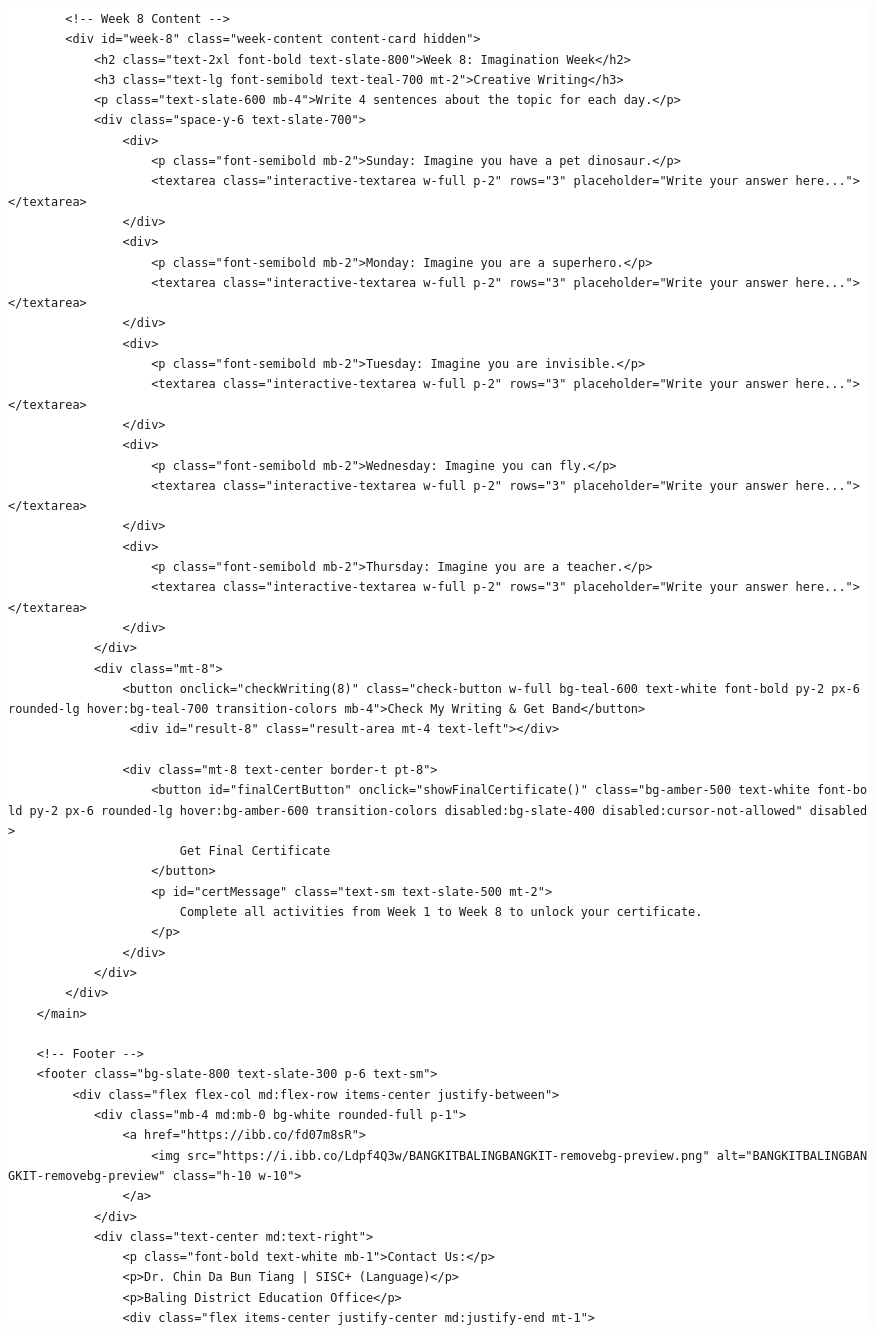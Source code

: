             <!-- Week 8 Content -->
            <div id="week-8" class="week-content content-card hidden">
                <h2 class="text-2xl font-bold text-slate-800">Week 8: Imagination Week</h2>
                <h3 class="text-lg font-semibold text-teal-700 mt-2">Creative Writing</h3>
                <p class="text-slate-600 mb-4">Write 4 sentences about the topic for each day.</p>
                <div class="space-y-6 text-slate-700">
                    <div>
                        <p class="font-semibold mb-2">Sunday: Imagine you have a pet dinosaur.</p>
                        <textarea class="interactive-textarea w-full p-2" rows="3" placeholder="Write your answer here..."></textarea>
                    </div>
                    <div>
                        <p class="font-semibold mb-2">Monday: Imagine you are a superhero.</p>
                        <textarea class="interactive-textarea w-full p-2" rows="3" placeholder="Write your answer here..."></textarea>
                    </div>
                    <div>
                        <p class="font-semibold mb-2">Tuesday: Imagine you are invisible.</p>
                        <textarea class="interactive-textarea w-full p-2" rows="3" placeholder="Write your answer here..."></textarea>
                    </div>
                    <div>
                        <p class="font-semibold mb-2">Wednesday: Imagine you can fly.</p>
                        <textarea class="interactive-textarea w-full p-2" rows="3" placeholder="Write your answer here..."></textarea>
                    </div>
                    <div>
                        <p class="font-semibold mb-2">Thursday: Imagine you are a teacher.</p>
                        <textarea class="interactive-textarea w-full p-2" rows="3" placeholder="Write your answer here..."></textarea>
                    </div>
                </div>
                <div class="mt-8">
                    <button onclick="checkWriting(8)" class="check-button w-full bg-teal-600 text-white font-bold py-2 px-6 rounded-lg hover:bg-teal-700 transition-colors mb-4">Check My Writing & Get Band</button>
                     <div id="result-8" class="result-area mt-4 text-left"></div>

                    <div class="mt-8 text-center border-t pt-8">
                        <button id="finalCertButton" onclick="showFinalCertificate()" class="bg-amber-500 text-white font-bold py-2 px-6 rounded-lg hover:bg-amber-600 transition-colors disabled:bg-slate-400 disabled:cursor-not-allowed" disabled>
                            Get Final Certificate
                        </button>
                        <p id="certMessage" class="text-sm text-slate-500 mt-2">
                            Complete all activities from Week 1 to Week 8 to unlock your certificate.
                        </p>
                    </div>
                </div>
            </div>
        </main>

        <!-- Footer -->
        <footer class="bg-slate-800 text-slate-300 p-6 text-sm">
             <div class="flex flex-col md:flex-row items-center justify-between">
                <div class="mb-4 md:mb-0 bg-white rounded-full p-1">
                    <a href="https://ibb.co/fd07m8sR">
                        <img src="https://i.ibb.co/Ldpf4Q3w/BANGKITBALINGBANGKIT-removebg-preview.png" alt="BANGKITBALINGBANGKIT-removebg-preview" class="h-10 w-10">
                    </a>
                </div>
                <div class="text-center md:text-right">
                    <p class="font-bold text-white mb-1">Contact Us:</p>
                    <p>Dr. Chin Da Bun Tiang | SISC+ (Language)</p>
                    <p>Baling District Education Office</p>
                    <div class="flex items-center justify-center md:justify-end mt-1">